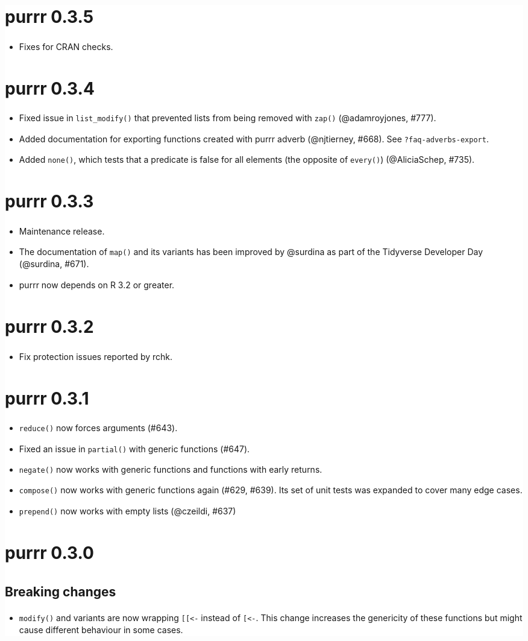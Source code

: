 # purrr 0.3.5

* Fixes for CRAN checks.


# purrr 0.3.4

* Fixed issue in `list_modify()` that prevented lists from being
  removed with `zap()` (@adamroyjones, #777).

* Added documentation for exporting functions created with purrr
  adverb (@njtierney, #668). See `?faq-adverbs-export`.

* Added `none()`, which tests that a predicate is false for all elements
  (the opposite of `every()`) (@AliciaSchep, #735).


# purrr 0.3.3

* Maintenance release.

* The documentation of `map()` and its variants has been improved by
  @surdina as part of the Tidyverse Developer Day (@surdina, #671).

* purrr now depends on R 3.2 or greater.


# purrr 0.3.2

* Fix protection issues reported by rchk.


# purrr 0.3.1

* `reduce()` now forces arguments (#643).

* Fixed an issue in `partial()` with generic functions (#647).

* `negate()` now works with generic functions and functions with early
  returns.

* `compose()` now works with generic functions again (#629, #639). Its
  set of unit tests was expanded to cover many edge cases.

* `prepend()` now works with empty lists (@czeildi, #637)


# purrr 0.3.0

## Breaking changes

* `modify()` and variants are now wrapping `[[<-` instead of
  `[<-`. This change increases the genericity of these functions but
  might cause different behaviour in some cases.
